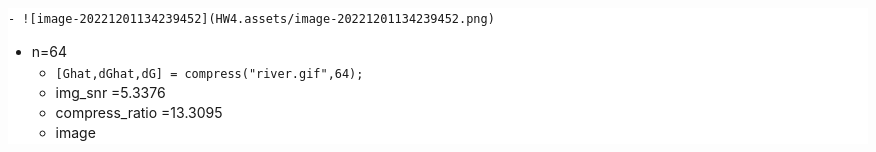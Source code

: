     - ![image-20221201134239452](HW4.assets/image-20221201134239452.png)
- n=64
  - `[Ghat,dGhat,dG] = compress("river.gif",64);`
  - img_snr =5.3376
  - compress_ratio =13.3095
  - image